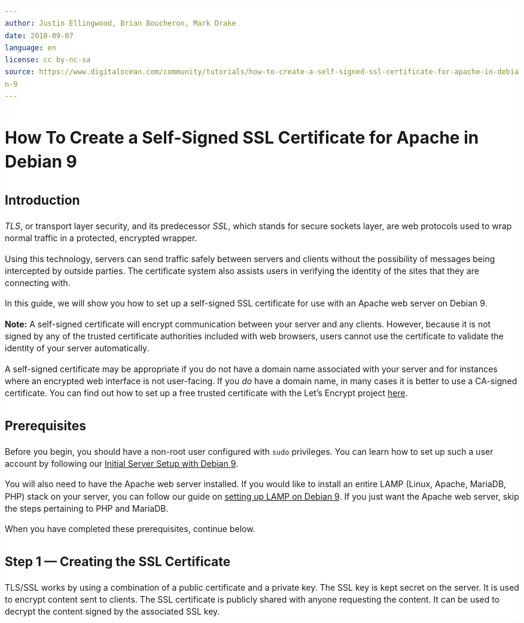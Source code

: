 ```yaml
---
author: Justin Ellingwood, Brian Boucheron, Mark Drake
date: 2018-09-07
language: en
license: cc by-nc-sa
source: https://www.digitalocean.com/community/tutorials/how-to-create-a-self-signed-ssl-certificate-for-apache-in-debian-9
---
```


# How To Create a Self-Signed SSL Certificate for Apache in Debian 9

## Introduction

_TLS_, or transport layer security, and its predecessor _SSL_, which stands for secure sockets layer, are web protocols used to wrap normal traffic in a protected, encrypted wrapper.

Using this technology, servers can send traffic safely between servers and clients without the possibility of messages being intercepted by outside parties. The certificate system also assists users in verifying the identity of the sites that they are connecting with.

In this guide, we will show you how to set up a self-signed SSL certificate for use with an Apache web server on Debian 9.

**Note:** A self-signed certificate will encrypt communication between your server and any clients. However, because it is not signed by any of the trusted certificate authorities included with web browsers, users cannot use the certificate to validate the identity of your server automatically.

A self-signed certificate may be appropriate if you do not have a domain name associated with your server and for instances where an encrypted web interface is not user-facing. If you _do_ have a domain name, in many cases it is better to use a CA-signed certificate. You can find out how to set up a free trusted certificate with the Let’s Encrypt project [here](how-to-secure-apache-with-let-s-encrypt-on-debian-9).

## Prerequisites

Before you begin, you should have a non-root user configured with `sudo` privileges. You can learn how to set up such a user account by following our [Initial Server Setup with Debian 9](initial-server-setup-with-debian-9).

You will also need to have the Apache web server installed. If you would like to install an entire LAMP (Linux, Apache, MariaDB, PHP) stack on your server, you can follow our guide on [setting up LAMP on Debian 9](how-to-install-linux-apache-mariadb-php-lamp-stack-debian9). If you just want the Apache web server, skip the steps pertaining to PHP and MariaDB.

When you have completed these prerequisites, continue below.

## Step 1 — Creating the SSL Certificate

TLS/SSL works by using a combination of a public certificate and a private key. The SSL key is kept secret on the server. It is used to encrypt content sent to clients. The SSL certificate is publicly shared with anyone requesting the content. It can be used to decrypt the content signed by the associated SSL key.
